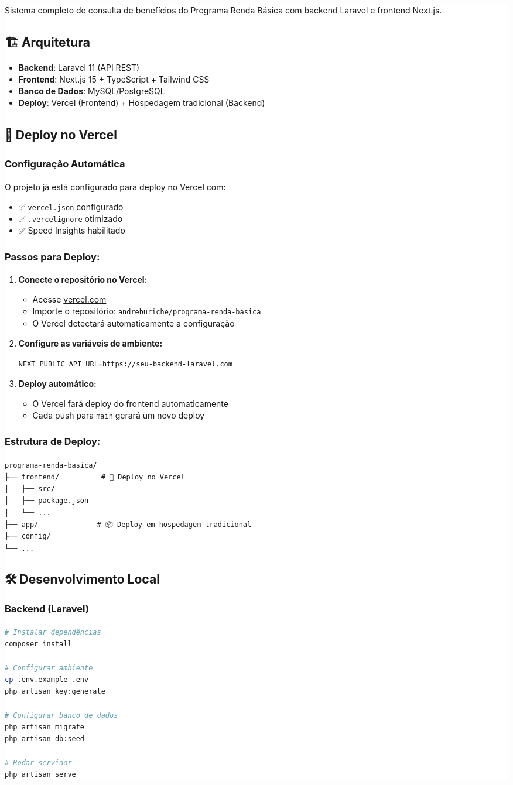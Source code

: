Sistema completo de consulta de benefícios do Programa Renda Básica com backend Laravel e frontend Next.js.

## 🏗️ Arquitetura

- **Backend**: Laravel 11 (API REST)
- **Frontend**: Next.js 15 + TypeScript + Tailwind CSS
- **Banco de Dados**: MySQL/PostgreSQL
- **Deploy**: Vercel (Frontend) + Hospedagem tradicional (Backend)

## 🚀 Deploy no Vercel

### Configuração Automática
O projeto já está configurado para deploy no Vercel com:
- ✅ `vercel.json` configurado
- ✅ `.vercelignore` otimizado
- ✅ Speed Insights habilitado

### Passos para Deploy:

1. **Conecte o repositório no Vercel:**
   - Acesse [vercel.com](https://vercel.com)
   - Importe o repositório: `andreburiche/programa-renda-basica`
   - O Vercel detectará automaticamente a configuração

2. **Configure as variáveis de ambiente:**
   ```
   NEXT_PUBLIC_API_URL=https://seu-backend-laravel.com
   ```

3. **Deploy automático:**
   - O Vercel fará deploy do frontend automaticamente
   - Cada push para `main` gerará um novo deploy

### Estrutura de Deploy:
```
programa-renda-basica/
├── frontend/          # 🚀 Deploy no Vercel
│   ├── src/
│   ├── package.json
│   └── ...
├── app/              # 📦 Deploy em hospedagem tradicional
├── config/
└── ...
```

## 🛠️ Desenvolvimento Local

### Backend (Laravel)
```bash
# Instalar dependências
composer install

# Configurar ambiente
cp .env.example .env
php artisan key:generate

# Configurar banco de dados
php artisan migrate
php artisan db:seed

# Rodar servidor
php artisan serve
```